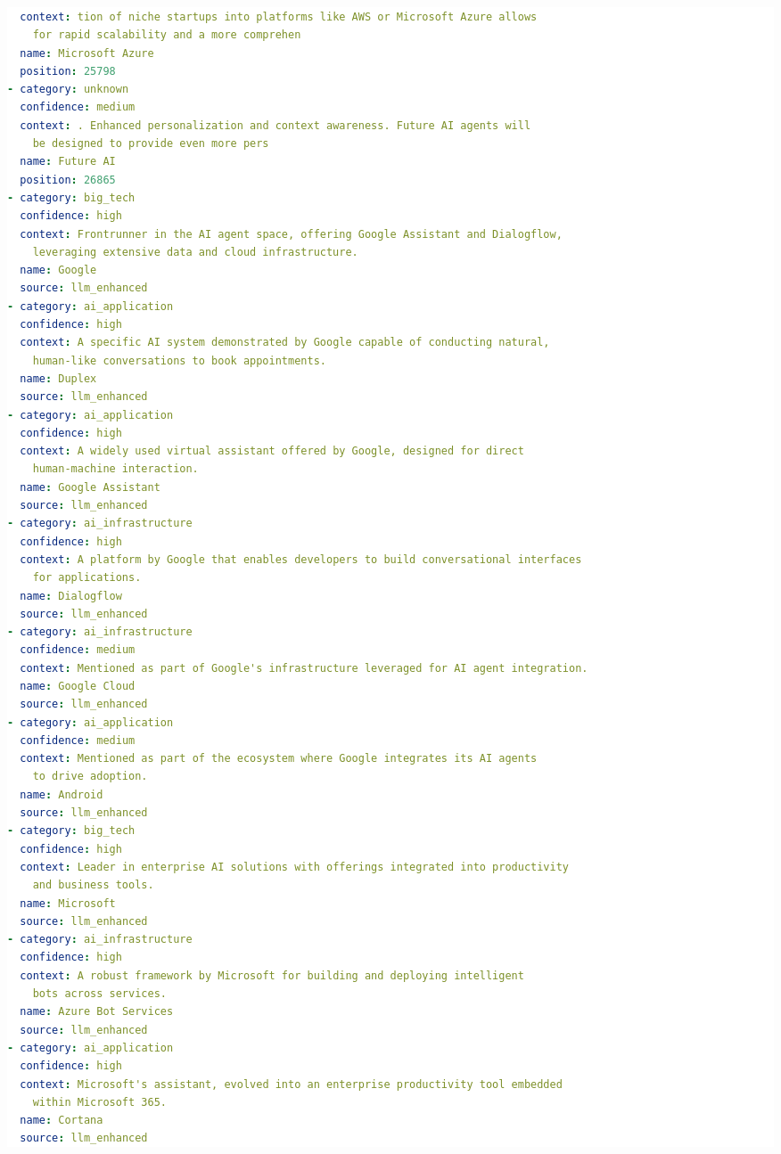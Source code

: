 ```yaml
  context: tion of niche startups into platforms like AWS or Microsoft Azure allows
    for rapid scalability and a more comprehen
  name: Microsoft Azure
  position: 25798
- category: unknown
  confidence: medium
  context: . Enhanced personalization and context awareness. Future AI agents will
    be designed to provide even more pers
  name: Future AI
  position: 26865
- category: big_tech
  confidence: high
  context: Frontrunner in the AI agent space, offering Google Assistant and Dialogflow,
    leveraging extensive data and cloud infrastructure.
  name: Google
  source: llm_enhanced
- category: ai_application
  confidence: high
  context: A specific AI system demonstrated by Google capable of conducting natural,
    human-like conversations to book appointments.
  name: Duplex
  source: llm_enhanced
- category: ai_application
  confidence: high
  context: A widely used virtual assistant offered by Google, designed for direct
    human-machine interaction.
  name: Google Assistant
  source: llm_enhanced
- category: ai_infrastructure
  confidence: high
  context: A platform by Google that enables developers to build conversational interfaces
    for applications.
  name: Dialogflow
  source: llm_enhanced
- category: ai_infrastructure
  confidence: medium
  context: Mentioned as part of Google's infrastructure leveraged for AI agent integration.
  name: Google Cloud
  source: llm_enhanced
- category: ai_application
  confidence: medium
  context: Mentioned as part of the ecosystem where Google integrates its AI agents
    to drive adoption.
  name: Android
  source: llm_enhanced
- category: big_tech
  confidence: high
  context: Leader in enterprise AI solutions with offerings integrated into productivity
    and business tools.
  name: Microsoft
  source: llm_enhanced
- category: ai_infrastructure
  confidence: high
  context: A robust framework by Microsoft for building and deploying intelligent
    bots across services.
  name: Azure Bot Services
  source: llm_enhanced
- category: ai_application
  confidence: high
  context: Microsoft's assistant, evolved into an enterprise productivity tool embedded
    within Microsoft 365.
  name: Cortana
  source: llm_enhanced
```